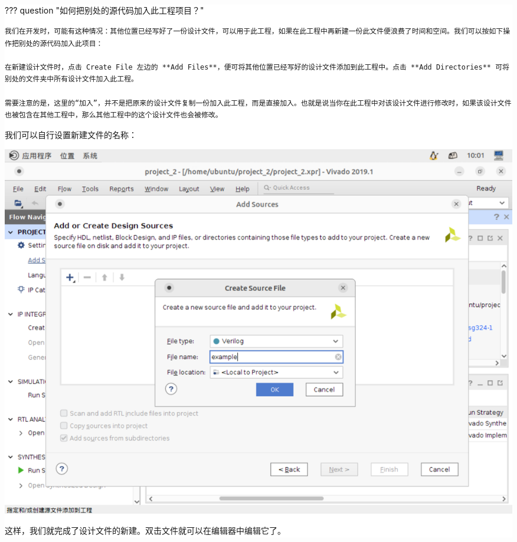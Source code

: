 
??? question "如何把别处的源代码加入此工程项目？"

    我们在开发时，可能有这种情况：其他位置已经写好了一份设计文件，可以用于此工程，如果在此工程中再新建一份此文件便浪费了时间和空间。我们可以按如下操作把别处的源代码加入此项目：

    在新建设计文件时，点击 Create File 左边的 **Add Files**，便可将其他位置已经写好的设计文件添加到此工程中。点击 **Add Directories** 可将别处的文件夹中所有设计文件加入此工程。

    需要注意的是，这里的“加入”，并不是把原来的设计文件复制一份加入此工程，而是直接加入。也就是说当你在此工程中对该设计文件进行修改时，如果该设计文件也被包含在其他工程中，那么其他工程中的这个设计文件也会被修改。

我们可以自行设置新建文件的名称：

![Filename](../images/vscode2vlab/vivado10.png)

这样，我们就完成了设计文件的新建。双击文件就可以在编辑器中编辑它了。
